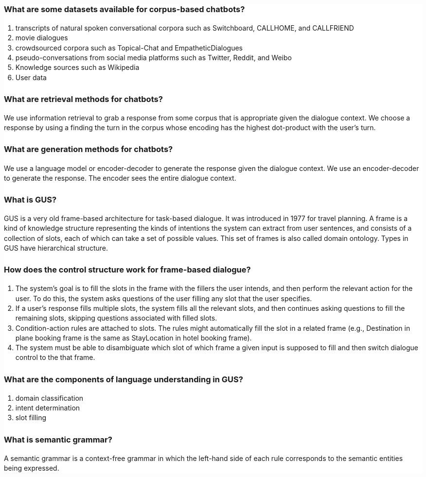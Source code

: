### What are some datasets available for corpus-based chatbots?
1. transcripts of natural spoken conversational corpora such as Switchboard, CALLHOME, and CALLFRIEND
1. movie dialogues
1. crowdsourced corpora such as Topical-Chat and EmpatheticDialogues
1. pseudo-conversations from social media platforms such as Twitter, Reddit, and Weibo
1. Knowledge sources such as Wikipedia
1. User data

### What are retrieval methods for chatbots?
We use information retrieval to grab a response from some corpus that is appropriate given the dialogue context. We choose a response by using a finding the turn in the corpus whose encoding has the highest dot-product with the user’s turn.

### What are generation methods for chatbots?
We use a language model or encoder-decoder to generate the response given the dialogue context. We use an encoder-decoder to generate the response. The encoder sees the entire dialogue context.

### What is GUS?
GUS is a very old frame-based architecture for task-based dialogue. It was introduced in 1977 for travel planning. A frame is a kind of knowledge structure representing the kinds of intentions the system can extract from user sentences, and consists of a collection of slots, each of which can take a set of possible values. This set of frames is also called domain ontology. Types in GUS have hierarchical structure.

### How does the control structure work for frame-based dialogue?
1. The system’s goal is to fill the slots in the frame with the fillers the user intends, and then perform the relevant action for the user. To do this, the system asks questions of the user filling any slot that the user specifies.
1. If a user’s response fills multiple slots, the system fills all the relevant slots, and then continues asking questions to fill the remaining slots, skipping questions associated with filled slots.
1. Condition-action rules are attached to slots. The rules might automatically fill the slot in a related frame (e.g., Destination in plane booking frame is the same as StayLocation in hotel booking frame).
1. The system must be able to disambiguate which slot of which frame a given input is supposed to fill and then switch dialogue control to the that frame.

### What are the components of language understanding in GUS?
1. domain classification
1. intent determination
1. slot filling

### What is semantic grammar?
A semantic grammar is a context-free grammar in which the left-hand side of each rule corresponds to the semantic entities being expressed.
